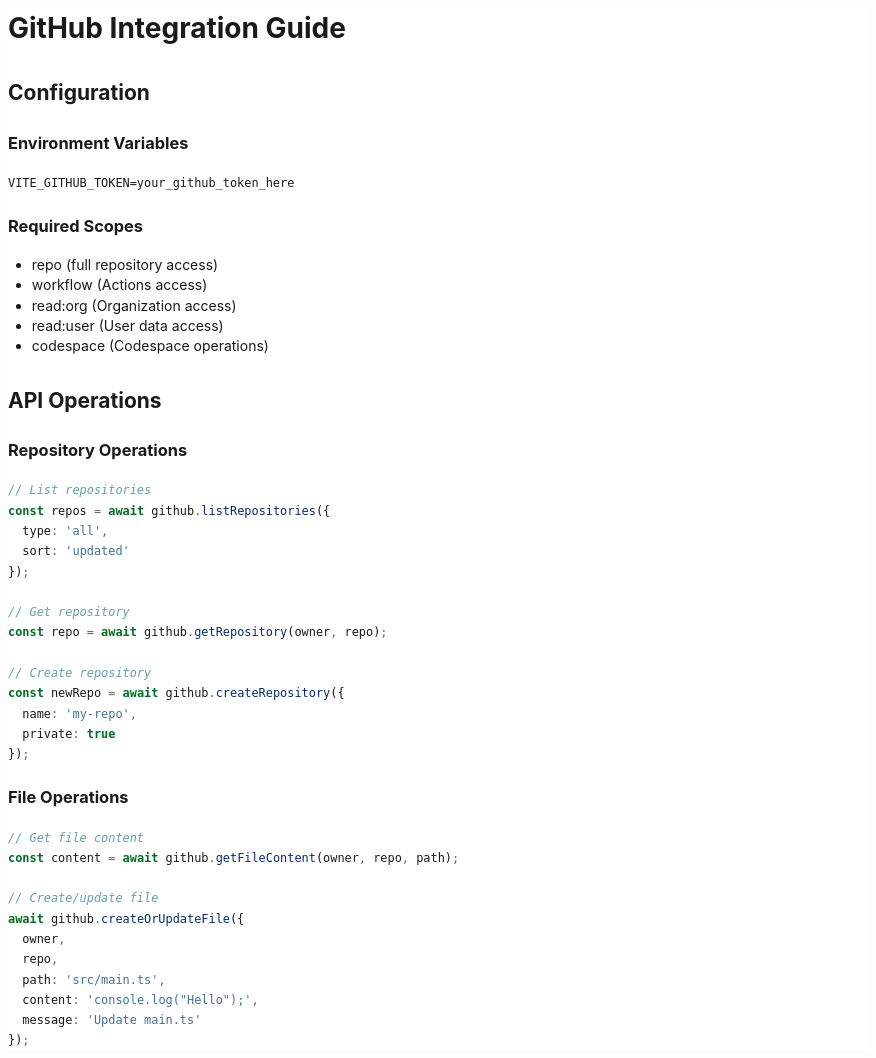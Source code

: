 # GitHub Integration Guide

## Configuration

### Environment Variables
```env
VITE_GITHUB_TOKEN=your_github_token_here
```

### Required Scopes
- repo (full repository access)
- workflow (Actions access)
- read:org (Organization access)
- read:user (User data access)
- codespace (Codespace operations)

## API Operations

### Repository Operations
```typescript
// List repositories
const repos = await github.listRepositories({
  type: 'all',
  sort: 'updated'
});

// Get repository
const repo = await github.getRepository(owner, repo);

// Create repository
const newRepo = await github.createRepository({
  name: 'my-repo',
  private: true
});
```

### File Operations
```typescript
// Get file content
const content = await github.getFileContent(owner, repo, path);

// Create/update file
await github.createOrUpdateFile({
  owner,
  repo,
  path: 'src/main.ts',
  content: 'console.log("Hello");',
  message: 'Update main.ts'
});
```
